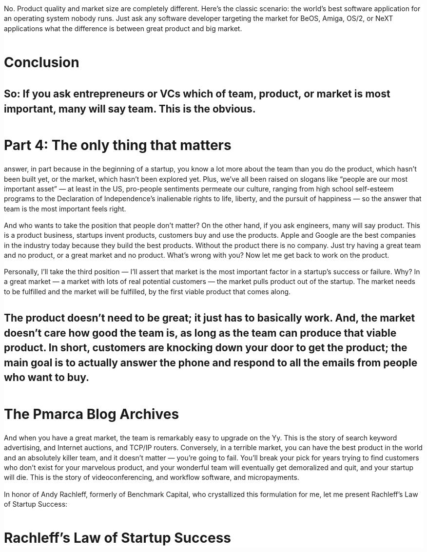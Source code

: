 No. Product quality and market size are completely different. Here’s the classic scenario: the world’s best software application for an operating system nobody runs. Just ask any software developer targeting the market for BeOS, Amiga, OS/2, or NeXT applications what the difference is between great product and big market.

# Conclusion

So: If you ask entrepreneurs or VCs which of team, product, or market is most important, many will say team. This is the obvious.
---
# Part 4: The only thing that matters

answer, in part because in the beginning of a startup, you know a lot more about the team than you do the product, which hasn’t been built yet, or the market, which hasn’t been explored yet. Plus, we’ve all been raised on slogans like “people are our most important asset” — at least in the US, pro-people sentiments permeate our culture, ranging from high school self-esteem programs to the Declaration of Independence’s inalienable rights to life, liberty, and the pursuit of happiness — so the answer that team is the most important feels right.

And who wants to take the position that people don’t matter? On the other hand, if you ask engineers, many will say product. This is a product business, startups invent products, customers buy and use the products. Apple and Google are the best companies in the industry today because they build the best products. Without the product there is no company. Just try having a great team and no product, or a great market and no product. What’s wrong with you? Now let me get back to work on the product.

Personally, I’ll take the third position — I’ll assert that market is the most important factor in a startup’s success or failure. Why? In a great market — a market with lots of real potential customers — the market pulls product out of the startup. The market needs to be fulfilled and the market will be fulfilled, by the first viable product that comes along.

The product doesn’t need to be great; it just has to basically work. And, the market doesn’t care how good the team is, as long as the team can produce that viable product. In short, customers are knocking down your door to get the product; the main goal is to actually answer the phone and respond to all the emails from people who want to buy.
---
# The Pmarca Blog Archives

And when you have a great market, the team is remarkably easy to upgrade on the Yy. This is the story of search keyword advertising, and Internet auctions, and TCP/IP routers. Conversely, in a terrible market, you can have the best product in the world and an absolutely killer team, and it doesn’t matter — you’re going to fail. You’ll break your pick for years trying to find customers who don’t exist for your marvelous product, and your wonderful team will eventually get demoralized and quit, and your startup will die. This is the story of videoconferencing, and workflow software, and micropayments.

In honor of Andy Rachleff, formerly of Benchmark Capital, who crystallized this formulation for me, let me present Rachleff’s Law of Startup Success:

# Rachleff’s Law of Startup Success
